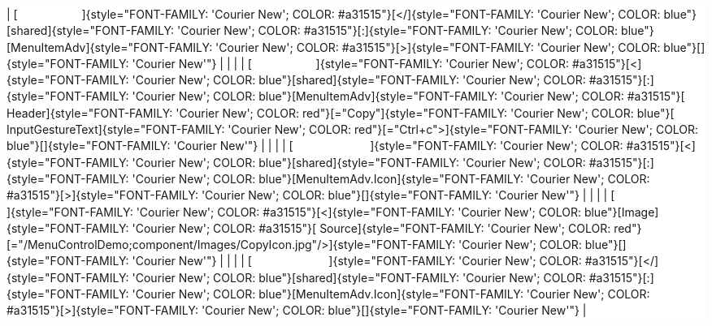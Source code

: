| [                    ]{style="FONT-FAMILY: 'Courier New'; COLOR: #a31515"}[\</]{style="FONT-FAMILY: 'Courier New'; COLOR: blue"}[shared]{style="FONT-FAMILY: 'Courier New'; COLOR: #a31515"}[:]{style="FONT-FAMILY: 'Courier New'; COLOR: blue"}[MenuItemAdv]{style="FONT-FAMILY: 'Courier New'; COLOR: #a31515"}[\>]{style="FONT-FAMILY: 'Courier New'; COLOR: blue"}[]{style="FONT-FAMILY: 'Courier New'"}                                                                                                                                                                                                            |
|                                                                                                                                                                                                                                                                                                                                                                                                                                                                                                                                                                                                                         |
| [                    ]{style="FONT-FAMILY: 'Courier New'; COLOR: #a31515"}[\<]{style="FONT-FAMILY: 'Courier New'; COLOR: blue"}[shared]{style="FONT-FAMILY: 'Courier New'; COLOR: #a31515"}[:]{style="FONT-FAMILY: 'Courier New'; COLOR: blue"}[MenuItemAdv]{style="FONT-FAMILY: 'Courier New'; COLOR: #a31515"}[ Header]{style="FONT-FAMILY: 'Courier New'; COLOR: red"}[=\"Copy\"]{style="FONT-FAMILY: 'Courier New'; COLOR: blue"}[ InputGestureText]{style="FONT-FAMILY: 'Courier New'; COLOR: red"}[=\"Ctrl+c\"\>]{style="FONT-FAMILY: 'Courier New'; COLOR: blue"}[]{style="FONT-FAMILY: 'Courier New'"}          |
|                                                                                                                                                                                                                                                                                                                                                                                                                                                                                                                                                                                                                         |
| [                        ]{style="FONT-FAMILY: 'Courier New'; COLOR: #a31515"}[\<]{style="FONT-FAMILY: 'Courier New'; COLOR: blue"}[shared]{style="FONT-FAMILY: 'Courier New'; COLOR: #a31515"}[:]{style="FONT-FAMILY: 'Courier New'; COLOR: blue"}[MenuItemAdv.Icon]{style="FONT-FAMILY: 'Courier New'; COLOR: #a31515"}[\>]{style="FONT-FAMILY: 'Courier New'; COLOR: blue"}[]{style="FONT-FAMILY: 'Courier New'"}                                                                                                                                                                                                    |
|                                                                                                                                                                                                                                                                                                                                                                                                                                                                                                                                                                                                                         |
| [                            ]{style="FONT-FAMILY: 'Courier New'; COLOR: #a31515"}[\<]{style="FONT-FAMILY: 'Courier New'; COLOR: blue"}[Image]{style="FONT-FAMILY: 'Courier New'; COLOR: #a31515"}[ Source]{style="FONT-FAMILY: 'Courier New'; COLOR: red"}[=\"/MenuControlDemo;component/Images/CopyIcon.jpg\"/\>]{style="FONT-FAMILY: 'Courier New'; COLOR: blue"}[]{style="FONT-FAMILY: 'Courier New'"}                                                                                                                                                                                                              |
|                                                                                                                                                                                                                                                                                                                                                                                                                                                                                                                                                                                                                         |
| [                        ]{style="FONT-FAMILY: 'Courier New'; COLOR: #a31515"}[\</]{style="FONT-FAMILY: 'Courier New'; COLOR: blue"}[shared]{style="FONT-FAMILY: 'Courier New'; COLOR: #a31515"}[:]{style="FONT-FAMILY: 'Courier New'; COLOR: blue"}[MenuItemAdv.Icon]{style="FONT-FAMILY: 'Courier New'; COLOR: #a31515"}[\>]{style="FONT-FAMILY: 'Courier New'; COLOR: blue"}[]{style="FONT-FAMILY: 'Courier New'"}                                                                                                                                                                                                   |